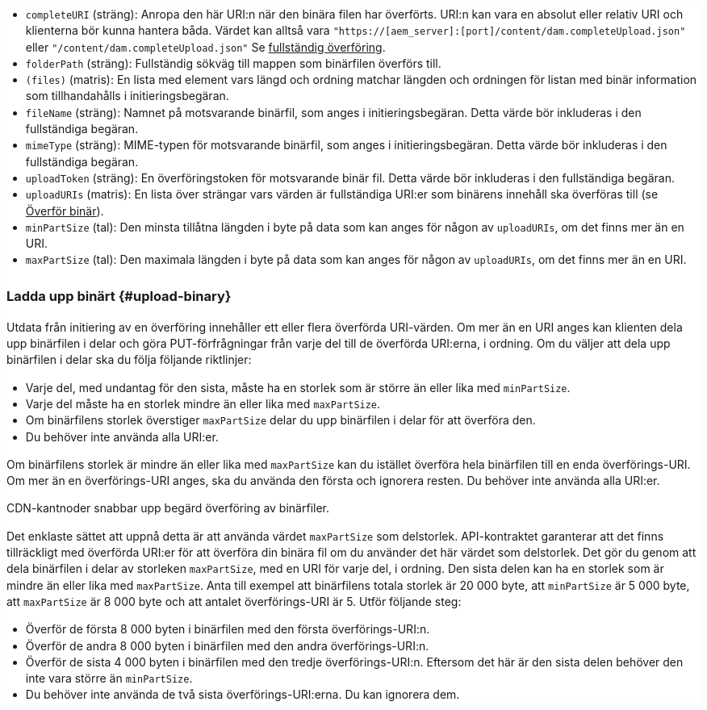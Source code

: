 * `completeURI` (sträng): Anropa den här URI:n när den binära filen har överförts. URI:n kan vara en absolut eller relativ URI och klienterna bör kunna hantera båda. Värdet kan alltså vara `"https://[aem_server]:[port]/content/dam.completeUpload.json"` eller `"/content/dam.completeUpload.json"` Se [fullständig överföring](#complete-upload).
* `folderPath` (sträng): Fullständig sökväg till mappen som binärfilen överförs till.
* `(files)` (matris): En lista med element vars längd och ordning matchar längden och ordningen för listan med binär information som tillhandahålls i initieringsbegäran.
* `fileName` (sträng): Namnet på motsvarande binärfil, som anges i initieringsbegäran. Detta värde bör inkluderas i den fullständiga begäran.
* `mimeType` (sträng): MIME-typen för motsvarande binärfil, som anges i initieringsbegäran. Detta värde bör inkluderas i den fullständiga begäran.
* `uploadToken` (sträng): En överföringstoken för motsvarande binär fil. Detta värde bör inkluderas i den fullständiga begäran.
* `uploadURIs` (matris): En lista över strängar vars värden är fullständiga URI:er som binärens innehåll ska överföras till (se [Överför binär](#upload-binary)).
* `minPartSize` (tal): Den minsta tillåtna längden i byte på data som kan anges för någon av `uploadURIs`, om det finns mer än en URI.
* `maxPartSize` (tal): Den maximala längden i byte på data som kan anges för någon av `uploadURIs`, om det finns mer än en URI.

### Ladda upp binärt {#upload-binary}

Utdata från initiering av en överföring innehåller ett eller flera överförda URI-värden. Om mer än en URI anges kan klienten dela upp binärfilen i delar och göra PUT-förfrågningar från varje del till de överförda URI:erna, i ordning. Om du väljer att dela upp binärfilen i delar ska du följa följande riktlinjer:

* Varje del, med undantag för den sista, måste ha en storlek som är större än eller lika med `minPartSize`.
* Varje del måste ha en storlek mindre än eller lika med `maxPartSize`.
* Om binärfilens storlek överstiger `maxPartSize` delar du upp binärfilen i delar för att överföra den.
* Du behöver inte använda alla URI:er.

Om binärfilens storlek är mindre än eller lika med `maxPartSize` kan du istället överföra hela binärfilen till en enda överförings-URI. Om mer än en överförings-URI anges, ska du använda den första och ignorera resten. Du behöver inte använda alla URI:er.

CDN-kantnoder snabbar upp begärd överföring av binärfiler.

Det enklaste sättet att uppnå detta är att använda värdet `maxPartSize` som delstorlek. API-kontraktet garanterar att det finns tillräckligt med överförda URI:er för att överföra din binära fil om du använder det här värdet som delstorlek. Det gör du genom att dela binärfilen i delar av storleken `maxPartSize`, med en URI för varje del, i ordning. Den sista delen kan ha en storlek som är mindre än eller lika med `maxPartSize`. Anta till exempel att binärfilens totala storlek är 20 000 byte, att `minPartSize` är 5 000 byte, att `maxPartSize` är 8 000 byte och att antalet överförings-URI är 5. Utför följande steg:

* Överför de första 8 000 byten i binärfilen med den första överförings-URI:n.
* Överför de andra 8 000 byten i binärfilen med den andra överförings-URI:n.
* Överför de sista 4 000 byten i binärfilen med den tredje överförings-URI:n. Eftersom det här är den sista delen behöver den inte vara större än `minPartSize`.
* Du behöver inte använda de två sista överförings-URI:erna. Du kan ignorera dem.
